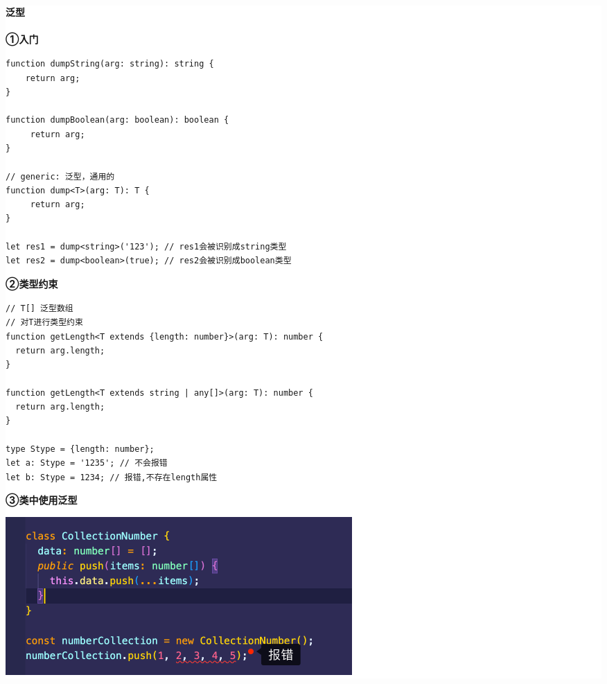 #### 泛型

**①入门**

```tsx
function dumpString(arg: string): string {
    return arg;
}

function dumpBoolean(arg: boolean): boolean {
     return arg;
}

// generic: 泛型，通用的
function dump<T>(arg: T): T {
     return arg;
}

let res1 = dump<string>('123'); // res1会被识别成string类型
let res2 = dump<boolean>(true); // res2会被识别成boolean类型
```

**②类型约束**

```tsx
// T[] 泛型数组
// 对T进行类型约束
function getLength<T extends {length: number}>(arg: T): number {
  return arg.length;
}

function getLength<T extends string | any[]>(arg: T): number {
  return arg.length;
}

type Stype = {length: number};
let a: Stype = '1235'; // 不会报错
let b: Stype = 1234; // 报错,不存在length属性
```

**③类中使用泛型**

<img src="./images/1.png" style="zoom:50%;" />
